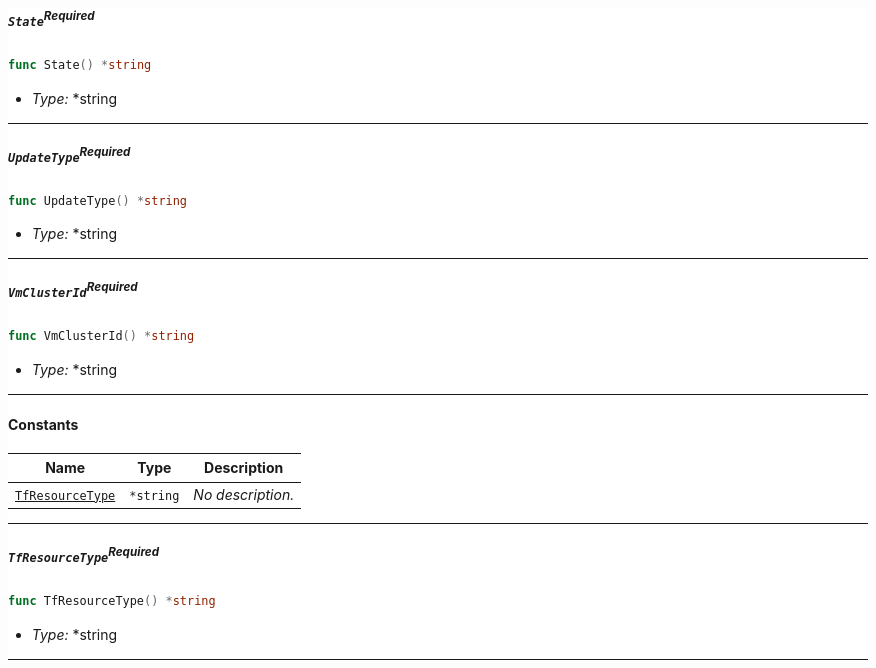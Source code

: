 ##### `State`<sup>Required</sup> <a name="State" id="rhizo-co-terraform-provider-oci.dataOciDatabaseVmClusterUpdateHistoryEntries.DataOciDatabaseVmClusterUpdateHistoryEntries.property.state"></a>

```go
func State() *string
```

- *Type:* *string

---

##### `UpdateType`<sup>Required</sup> <a name="UpdateType" id="rhizo-co-terraform-provider-oci.dataOciDatabaseVmClusterUpdateHistoryEntries.DataOciDatabaseVmClusterUpdateHistoryEntries.property.updateType"></a>

```go
func UpdateType() *string
```

- *Type:* *string

---

##### `VmClusterId`<sup>Required</sup> <a name="VmClusterId" id="rhizo-co-terraform-provider-oci.dataOciDatabaseVmClusterUpdateHistoryEntries.DataOciDatabaseVmClusterUpdateHistoryEntries.property.vmClusterId"></a>

```go
func VmClusterId() *string
```

- *Type:* *string

---

#### Constants <a name="Constants" id="Constants"></a>

| **Name** | **Type** | **Description** |
| --- | --- | --- |
| <code><a href="#rhizo-co-terraform-provider-oci.dataOciDatabaseVmClusterUpdateHistoryEntries.DataOciDatabaseVmClusterUpdateHistoryEntries.property.tfResourceType">TfResourceType</a></code> | <code>*string</code> | *No description.* |

---

##### `TfResourceType`<sup>Required</sup> <a name="TfResourceType" id="rhizo-co-terraform-provider-oci.dataOciDatabaseVmClusterUpdateHistoryEntries.DataOciDatabaseVmClusterUpdateHistoryEntries.property.tfResourceType"></a>

```go
func TfResourceType() *string
```

- *Type:* *string

---
